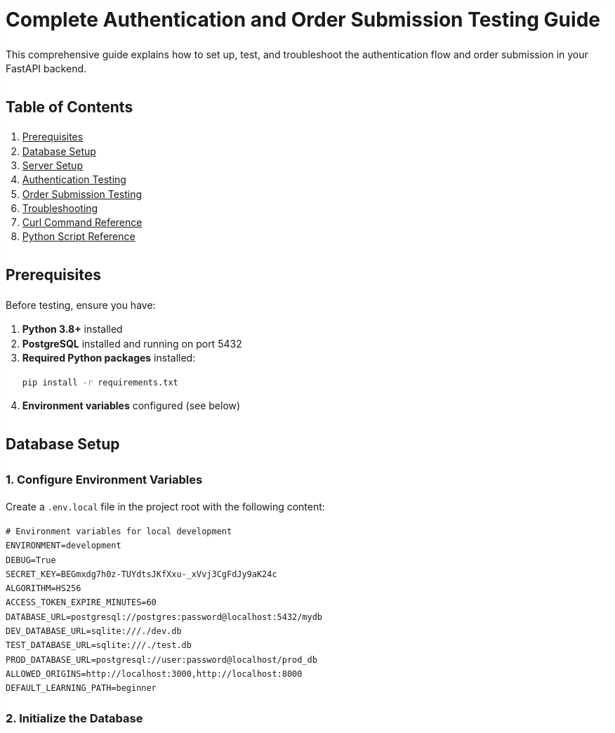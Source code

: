 # Complete Authentication and Order Submission Testing Guide

This comprehensive guide explains how to set up, test, and troubleshoot the authentication flow and order submission in your FastAPI backend.

## Table of Contents

1. [Prerequisites](#prerequisites)
2. [Database Setup](#database-setup)
3. [Server Setup](#server-setup)
4. [Authentication Testing](#authentication-testing)
5. [Order Submission Testing](#order-submission-testing)
6. [Troubleshooting](#troubleshooting)
7. [Curl Command Reference](#curl-command-reference)
8. [Python Script Reference](#python-script-reference)

## Prerequisites

Before testing, ensure you have:

1. **Python 3.8+** installed
2. **PostgreSQL** installed and running on port 5432
3. **Required Python packages** installed:
   ```bash
   pip install -r requirements.txt
   ```
4. **Environment variables** configured (see below)

## Database Setup

### 1. Configure Environment Variables

Create a `.env.local` file in the project root with the following content:

```env
# Environment variables for local development
ENVIRONMENT=development
DEBUG=True
SECRET_KEY=BEGmxdg7h0z-TUYdtsJKfXxu-_xVvj3CgFdJy9aK24c
ALGORITHM=HS256
ACCESS_TOKEN_EXPIRE_MINUTES=60
DATABASE_URL=postgresql://postgres:password@localhost:5432/mydb
DEV_DATABASE_URL=sqlite:///./dev.db
TEST_DATABASE_URL=sqlite:///./test.db
PROD_DATABASE_URL=postgresql://user:password@localhost/prod_db
ALLOWED_ORIGINS=http://localhost:3000,http://localhost:8000
DEFAULT_LEARNING_PATH=beginner
```

### 2. Initialize the Database
